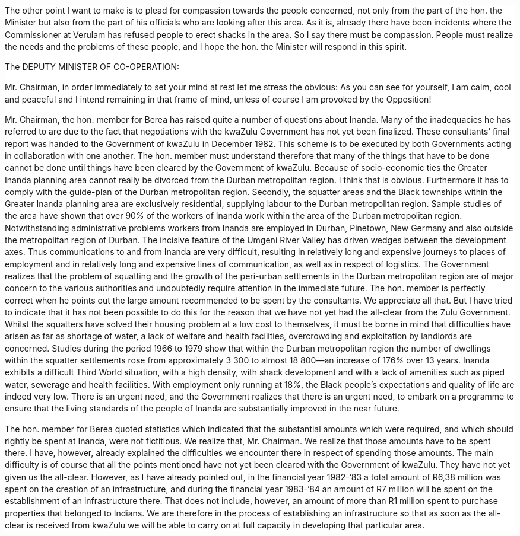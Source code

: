 <p>The other point I want to make is to plead for compassion towards the people concerned, not only from the part of the hon. the Minister but also from the part of his officials who are looking after this area. As it is, already there have been incidents where the Commissioner at Verulam has refused people to erect shacks in the area. So I say there must be compassion. People must realize the needs and the problems of these people, and I hope the hon. the Minister will respond in this spirit.</p>

</speech>

<speech by="#deputy_minister_of_co-operation">

<from><span class="col_8861-8862" refersTo="page_0937"/>The <person refersTo="hansard_za">DEPUTY MINISTER OF CO-OPERATION</person>:</from>

<p>Mr. Chairman, in order immediately to set your mind at rest let me stress the obvious: As you can see for yourself, I am calm, cool and peaceful and I intend remaining in that frame of mind, unless of course I am provoked by the Opposition!</p>

<p>Mr. Chairman, the hon. member for Berea has raised quite a number of questions about Inanda. Many of the inadequacies he has referred to are due to the fact that negotiations with the kwaZulu Government has not yet been finalized. These consultants&#x2019; final report was handed to the Government of kwaZulu in December 1982. This scheme is to be executed by both Governments acting in collaboration with one another. The hon. member must understand therefore that many of the things that have to be done cannot be done until things have been cleared by the Government of kwaZulu. Because of socio-economic ties the Greater Inanda planning area cannot really be divorced from the Durban metropolitan region. I think that is obvious. Furthermore it has to comply with the guide-plan of the Durban metropolitan region. Secondly, the squatter areas and the Black townships within the Greater Inanda planning area are exclusively residential, supplying labour to the Durban metropolitan region. Sample studies of the area have shown that over 90<i>%</i> of the workers of Inanda work within the area of the Durban metropolitan region. Notwithstanding administrative problems workers from Inanda are employed in Durban, Pinetown, New Germany and also outside the metropolitan region of Durban. The incisive feature of the Umgeni River Valley has driven wedges between the development axes. Thus communications to and from Inanda are very difficult, resulting in relatively long and expensive journeys to places of employment and in relatively long and expensive lines of communication, as well as in respect of logistics. The Government realizes that the problem of squatting and the growth of the peri-urban settlements in the Durban metropolitan region are of major concern to the various authorities and undoubtedly require attention in the immediate future. The hon. member is perfectly correct when he points out the large amount recommended to be spent by the consultants. We appreciate all that. But I have tried to indicate that it has not been possible to do this for the reason that we have not yet had the all-clear from the Zulu Government. Whilst the squatters have solved their housing problem at a low cost to themselves, it must be borne in mind that difficulties have arisen as far as shortage of water, a lack of welfare and health facilities, overcrowding and exploitation by landlords are concerned. Studies during the period 1966 to 1979 show that within the Durban metropolitan region the number of dwellings within the squatter settlements rose from approximately 3 300 to almost 18 800&#x2014;an increase of 176<i>%</i> over 13 years. Inanda exhibits a difficult Third World situation, with a high density, with shack development and with a lack of amenities such as piped water, sewerage and health facilities. With employment only running at 18<i>%</i>, the Black people&#x2019;s expectations and quality of life are indeed very low. There is an urgent need, and the Government realizes that there is an urgent need, to embark on a programme to ensure that the living standards of the people of Inanda are substantially improved in the near future.</p>

<p>The hon. member for Berea quoted statistics which indicated that the substantial amounts which were required, and which should rightly be spent at Inanda, were not fictitious. We realize that, Mr. Chairman. We realize that those amounts have to be spent there. I have, however, already explained the difficulties we encounter there in respect of spending those amounts. The main difficulty is of course that all the points mentioned have not yet been cleared with the Government of kwaZulu. They have not yet given us the all-clear. However, as I have already pointed out, in the financial year 1982-&#x2019;83 a total amount of R6,38 million was spent on the creation of an infrastructure, and during the financial year 1983-&#x2019;84 an amount of R7 million will be spent on the establishment of an infrastructure there. That does not include, however, an amount of more than R1 million spent to purchase properties that belonged to Indians. We are therefore in the process of establishing an infrastructure so that as soon as the all-clear is received from kwaZulu we will be able to carry on at full capacity in developing that particular area.</p>
